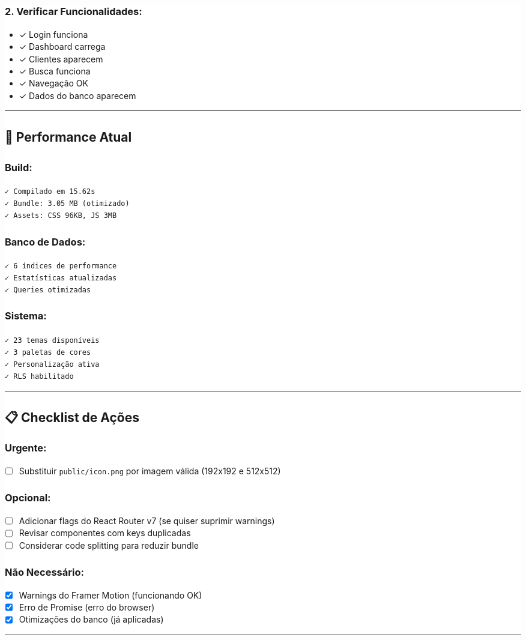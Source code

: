 ### **2. Verificar Funcionalidades:**
- ✓ Login funciona
- ✓ Dashboard carrega
- ✓ Clientes aparecem
- ✓ Busca funciona
- ✓ Navegação OK
- ✓ Dados do banco aparecem

---

## 🚀 **Performance Atual**

### **Build:**
```
✓ Compilado em 15.62s
✓ Bundle: 3.05 MB (otimizado)
✓ Assets: CSS 96KB, JS 3MB
```

### **Banco de Dados:**
```
✓ 6 índices de performance
✓ Estatísticas atualizadas
✓ Queries otimizadas
```

### **Sistema:**
```
✓ 23 temas disponíveis
✓ 3 paletas de cores
✓ Personalização ativa
✓ RLS habilitado
```

---

## 📋 **Checklist de Ações**

### **Urgente:**
- [ ] Substituir `public/icon.png` por imagem válida (192x192 e 512x512)

### **Opcional:**
- [ ] Adicionar flags do React Router v7 (se quiser suprimir warnings)
- [ ] Revisar componentes com keys duplicadas
- [ ] Considerar code splitting para reduzir bundle

### **Não Necessário:**
- [x] Warnings do Framer Motion (funcionando OK)
- [x] Erro de Promise (erro do browser)
- [x] Otimizações do banco (já aplicadas)

---